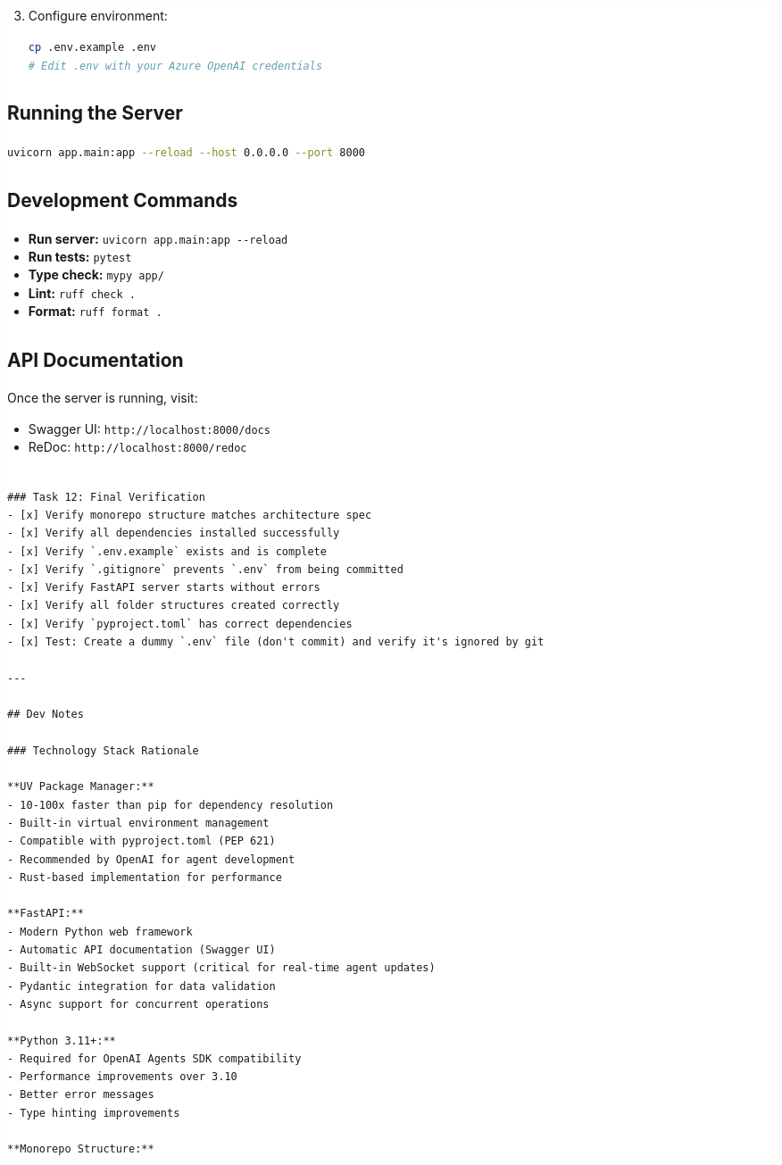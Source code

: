 3. Configure environment:
   ```bash
   cp .env.example .env
   # Edit .env with your Azure OpenAI credentials
   ```

## Running the Server

```bash
uvicorn app.main:app --reload --host 0.0.0.0 --port 8000
```

## Development Commands

- **Run server:** `uvicorn app.main:app --reload`
- **Run tests:** `pytest`
- **Type check:** `mypy app/`
- **Lint:** `ruff check .`
- **Format:** `ruff format .`

## API Documentation

Once the server is running, visit:
- Swagger UI: `http://localhost:8000/docs`
- ReDoc: `http://localhost:8000/redoc`
```

### Task 12: Final Verification
- [x] Verify monorepo structure matches architecture spec
- [x] Verify all dependencies installed successfully
- [x] Verify `.env.example` exists and is complete
- [x] Verify `.gitignore` prevents `.env` from being committed
- [x] Verify FastAPI server starts without errors
- [x] Verify all folder structures created correctly
- [x] Verify `pyproject.toml` has correct dependencies
- [x] Test: Create a dummy `.env` file (don't commit) and verify it's ignored by git

---

## Dev Notes

### Technology Stack Rationale

**UV Package Manager:**
- 10-100x faster than pip for dependency resolution
- Built-in virtual environment management
- Compatible with pyproject.toml (PEP 621)
- Recommended by OpenAI for agent development
- Rust-based implementation for performance

**FastAPI:**
- Modern Python web framework
- Automatic API documentation (Swagger UI)
- Built-in WebSocket support (critical for real-time agent updates)
- Pydantic integration for data validation
- Async support for concurrent operations

**Python 3.11+:**
- Required for OpenAI Agents SDK compatibility
- Performance improvements over 3.10
- Better error messages
- Type hinting improvements

**Monorepo Structure:**
```